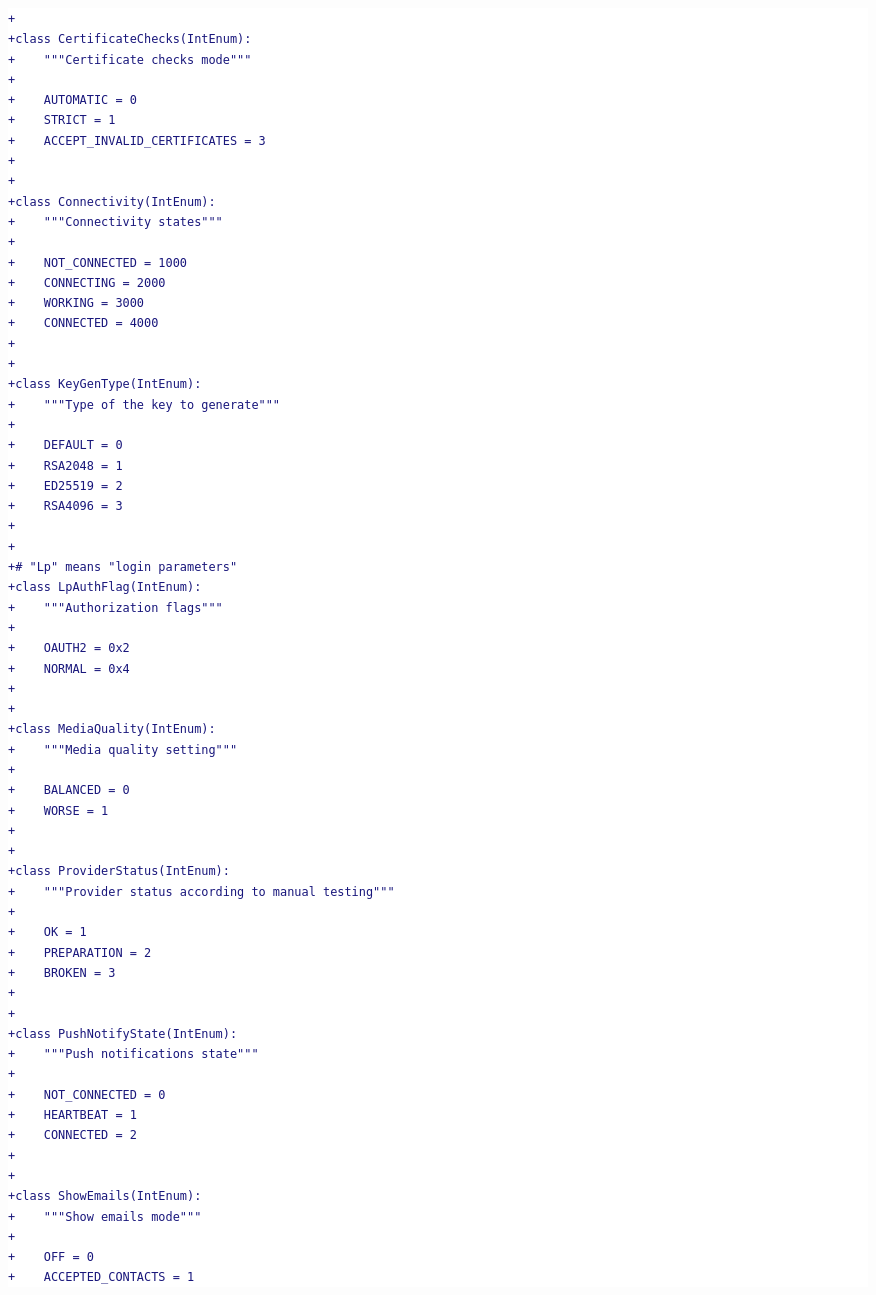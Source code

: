 ```diff
+
+class CertificateChecks(IntEnum):
+    """Certificate checks mode"""
+
+    AUTOMATIC = 0
+    STRICT = 1
+    ACCEPT_INVALID_CERTIFICATES = 3
+
+
+class Connectivity(IntEnum):
+    """Connectivity states"""
+
+    NOT_CONNECTED = 1000
+    CONNECTING = 2000
+    WORKING = 3000
+    CONNECTED = 4000
+
+
+class KeyGenType(IntEnum):
+    """Type of the key to generate"""
+
+    DEFAULT = 0
+    RSA2048 = 1
+    ED25519 = 2
+    RSA4096 = 3
+
+
+# "Lp" means "login parameters"
+class LpAuthFlag(IntEnum):
+    """Authorization flags"""
+
+    OAUTH2 = 0x2
+    NORMAL = 0x4
+
+
+class MediaQuality(IntEnum):
+    """Media quality setting"""
+
+    BALANCED = 0
+    WORSE = 1
+
+
+class ProviderStatus(IntEnum):
+    """Provider status according to manual testing"""
+
+    OK = 1
+    PREPARATION = 2
+    BROKEN = 3
+
+
+class PushNotifyState(IntEnum):
+    """Push notifications state"""
+
+    NOT_CONNECTED = 0
+    HEARTBEAT = 1
+    CONNECTED = 2
+
+
+class ShowEmails(IntEnum):
+    """Show emails mode"""
+
+    OFF = 0
+    ACCEPTED_CONTACTS = 1
```